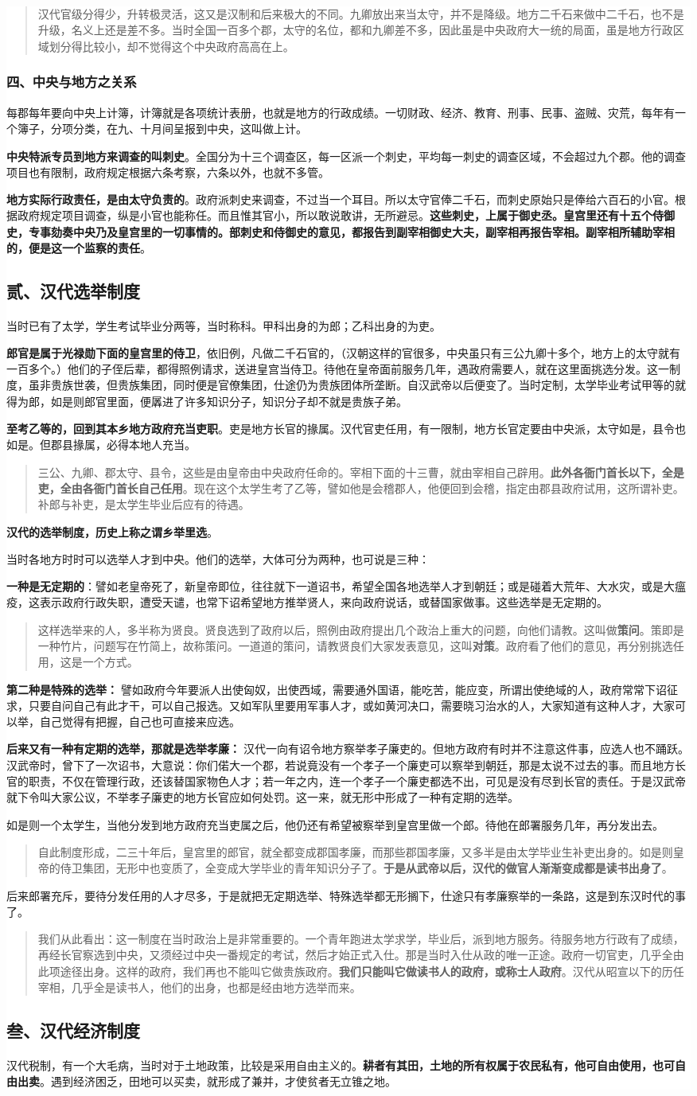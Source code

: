 > 汉代官级分得少，升转极灵活，这又是汉制和后来极大的不同。九卿放出来当太守，并不是降级。地方二千石来做中二千石，也不是升级，名义上还是差不多。当时全国一百多个郡，太守的名位，都和九卿差不多，因此虽是中央政府大一统的局面，虽是地方行政区域划分得比较小，却不觉得这个中央政府高高在上。

### 四、中央与地方之关系
每郡每年要向中央上计簿，计簿就是各项统计表册，也就是地方的行政成绩。一切财政、经济、教育、刑事、民事、盗贼、灾荒，每年有一个簿子，分项分类，在九、十月间呈报到中央，这叫做上计。

**中央特派专员到地方来调查的叫刺史**。全国分为十三个调查区，每一区派一个刺史，平均每一刺史的调查区域，不会超过九个郡。他的调查项目也有限制，政府规定根据六条考察，六条以外，也就不多管。

**地方实际行政责任，是由太守负责的**。政府派刺史来调查，不过当一个耳目。所以太守官俸二千石，而刺史原始只是俸给六百石的小官。根据政府规定项目调查，纵是小官也能称任。而且惟其官小，所以敢说敢讲，无所避忌。**这些刺史，上属于御史丞。皇宫里还有十五个侍御史，专事劾奏中央乃及皇宫里的一切事情的。部刺史和侍御史的意见，都报告到副宰相御史大夫，副宰相再报告宰相。副宰相所辅助宰相的，便是这一个监察的责任**。


## 贰、汉代选举制度

当时已有了太学，学生考试毕业分两等，当时称科。甲科出身的为郎；乙科出身的为吏。

**郎官是属于光禄勋下面的皇宫里的侍卫**，依旧例，凡做二千石官的，（汉朝这样的官很多，中央虽只有三公九卿十多个，地方上的太守就有一百多个。）他们的子侄后辈，都得照例请求，送进皇宫当侍卫。待他在皇帝面前服务几年，遇政府需要人，就在这里面挑选分发。这一制度，虽非贵族世袭，但贵族集团，同时便是官僚集团，仕途仍为贵族团体所垄断。自汉武帝以后便变了。当时定制，太学毕业考试甲等的就得为郎，如是则郎官里面，便羼进了许多知识分子，知识分子却不就是贵族子弟。

**至考乙等的，回到其本乡地方政府充当吏职**。吏是地方长官的掾属。汉代官吏任用，有一限制，地方长官定要由中央派，太守如是，县令也如是。但郡县掾属，必得本地人充当。

> 三公、九卿、郡太守、县令，这些是由皇帝由中央政府任命的。宰相下面的十三曹，就由宰相自己辟用。**此外各衙门首长以下，全是吏，全由各衙门首长自己任用**。现在这个太学生考了乙等，譬如他是会稽郡人，他便回到会稽，指定由郡县政府试用，这所谓补吏。补郎与补吏，是太学生毕业后应有的待遇。

**汉代的选举制度，历史上称之谓乡举里选**。

当时各地方时时可以选举人才到中央。他们的选举，大体可分为两种，也可说是三种：

**一种是无定期的**：譬如老皇帝死了，新皇帝即位，往往就下一道诏书，希望全国各地选举人才到朝廷；或是碰着大荒年、大水灾，或是大瘟疫，这表示政府行政失职，遭受天谴，也常下诏希望地方推举贤人，来向政府说话，或替国家做事。这些选举是无定期的。

> 这样选举来的人，多半称为贤良。贤良选到了政府以后，照例由政府提出几个政治上重大的问题，向他们请教。这叫做**策问**。策即是一种竹片，问题写在竹简上，故称策问。一道道的策问，请教贤良们大家发表意见，这叫**对策**。政府看了他们的意见，再分别挑选任用，这是一个方式。

**第二种是特殊的选举：** 譬如政府今年要派人出使匈奴，出使西域，需要通外国语，能吃苦，能应变，所谓出使绝域的人，政府常常下诏征求，只要自问自己有此才干，可以自己报选。又如军队里要用军事人才，或如黄河决口，需要晓习治水的人，大家知道有这种人才，大家可以举，自己觉得有把握，自己也可直接来应选。

**后来又有一种有定期的选举，那就是选举孝廉：** 汉代一向有诏令地方察举孝子廉吏的。但地方政府有时并不注意这件事，应选人也不踊跃。汉武帝时，曾下了一次诏书，大意说：你们偌大一个郡，若说竟没有一个孝子一个廉吏可以察举到朝廷，那是太说不过去的事。而且地方长官的职责，不仅在管理行政，还该替国家物色人才；若一年之内，连一个孝子一个廉吏都选不出，可见是没有尽到长官的责任。于是汉武帝就下令叫大家公议，不举孝子廉吏的地方长官应如何处罚。这一来，就无形中形成了一种有定期的选举。

如是则一个太学生，当他分发到地方政府充当吏属之后，他仍还有希望被察举到皇宫里做一个郎。待他在郎署服务几年，再分发出去。

> 自此制度形成，二三十年后，皇宫里的郎官，就全都变成郡国孝廉，而那些郡国孝廉，又多半是由太学毕业生补吏出身的。如是则皇帝的侍卫集团，无形中也变质了，全变成大学毕业的青年知识分子了。**于是从武帝以后，汉代的做官人渐渐变成都是读书出身了**。

后来郎署充斥，要待分发任用的人才尽多，于是就把无定期选举、特殊选举都无形搁下，仕途只有孝廉察举的一条路，这是到东汉时代的事了。

> 我们从此看出：这一制度在当时政治上是非常重要的。一个青年跑进太学求学，毕业后，派到地方服务。待服务地方行政有了成绩，再经长官察选到中央，又须经过中央一番规定的考试，然后才始正式入仕。那是当时入仕从政的唯一正途。政府一切官吏，几乎全由此项途径出身。这样的政府，我们再也不能叫它做贵族政府。**我们只能叫它做读书人的政府，或称士人政府**。汉代从昭宣以下的历任宰相，几乎全是读书人，他们的出身，也都是经由地方选举而来。


## 叁、汉代经济制度

汉代税制，有一个大毛病，当时对于土地政策，比较是采用自由主义的。**耕者有其田，土地的所有权属于农民私有，他可自由使用，也可自由出卖**。遇到经济困乏，田地可以买卖，就形成了兼并，才使贫者无立锥之地。
